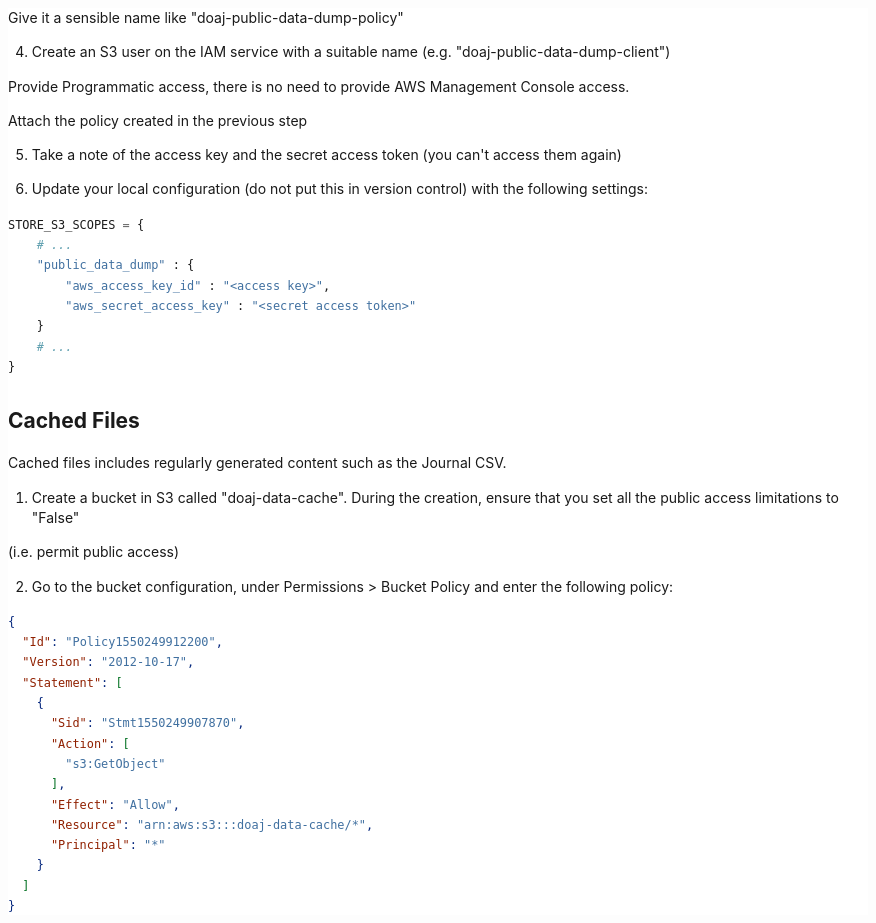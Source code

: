 Give it a sensible name like "doaj-public-data-dump-policy"


4. Create an S3 user on the IAM service with a suitable name (e.g. "doaj-public-data-dump-client")

Provide Programmatic access, there is no need to provide AWS Management Console access.

Attach the policy created in the previous step


5. Take a note of the access key and the secret access token (you can't access them again)


6. Update your local configuration (do not put this in version control) with the following settings:

```python
STORE_S3_SCOPES = {
    # ...
    "public_data_dump" : {
        "aws_access_key_id" : "<access key>",
        "aws_secret_access_key" : "<secret access token>"
    }
    # ...
}
```


## Cached Files

Cached files includes regularly generated content such as the Journal CSV.

1. Create a bucket in S3 called "doaj-data-cache".  During the creation, ensure that you set all the public access limitations to "False" 

(i.e. permit public access)

2. Go to the bucket configuration, under Permissions > Bucket Policy and enter the following policy:

```json
{
  "Id": "Policy1550249912200",
  "Version": "2012-10-17",
  "Statement": [
    {
      "Sid": "Stmt1550249907870",
      "Action": [
        "s3:GetObject"
      ],
      "Effect": "Allow",
      "Resource": "arn:aws:s3:::doaj-data-cache/*",
      "Principal": "*"
    }
  ]
}
```
